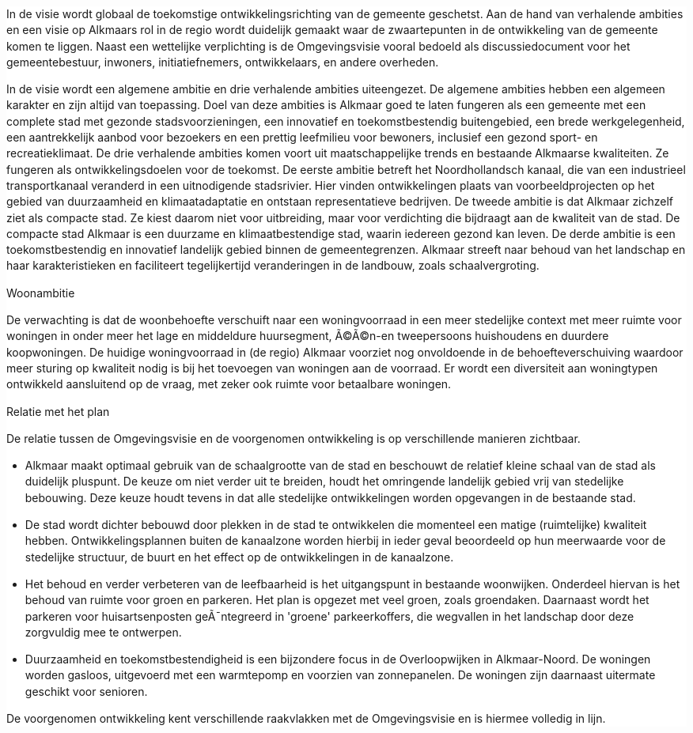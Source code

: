 In de visie wordt globaal de toekomstige ontwikkelingsrichting van de gemeente geschetst. Aan de hand van verhalende ambities en een visie op Alkmaars rol in de regio wordt duidelijk gemaakt waar de zwaartepunten in de ontwikkeling van de gemeente komen te liggen. Naast een wettelijke verplichting is de Omgevingsvisie vooral bedoeld als discussiedocument voor het gemeentebestuur, inwoners, initiatiefnemers, ontwikkelaars, en andere overheden.

In de visie wordt een algemene ambitie en drie verhalende ambities uiteengezet. De algemene ambities hebben een algemeen karakter en zijn altijd van toepassing. Doel van deze ambities is Alkmaar goed te laten fungeren als een gemeente met een complete stad met gezonde stadsvoorzieningen, een innovatief en toekomstbestendig buitengebied, een brede werkgelegenheid, een aantrekkelijk aanbod voor bezoekers en een prettig leefmilieu voor bewoners, inclusief een gezond sport\- en recreatieklimaat. De drie verhalende ambities komen voort uit maatschappelijke trends en bestaande Alkmaarse kwaliteiten. Ze fungeren als ontwikkelingsdoelen voor de toekomst. De eerste ambitie betreft het Noordhollandsch kanaal, die van een industrieel transportkanaal veranderd in een uitnodigende stadsrivier. Hier vinden ontwikkelingen plaats van voorbeeldprojecten op het gebied van duurzaamheid en klimaatadaptatie en ontstaan representatieve bedrijven. De tweede ambitie is dat Alkmaar zichzelf ziet als compacte stad. Ze kiest daarom niet voor uitbreiding, maar voor verdichting die bijdraagt aan de kwaliteit van de stad. De compacte stad Alkmaar is een duurzame en klimaatbestendige stad, waarin iedereen gezond kan leven. De derde ambitie is een toekomstbestendig en innovatief landelijk gebied binnen de gemeentegrenzen. Alkmaar streeft naar behoud van het landschap en haar karakteristieken en faciliteert tegelijkertijd veranderingen in de landbouw, zoals schaalvergroting.

Woonambitie

De verwachting is dat de woonbehoefte verschuift naar een woningvoorraad in een meer stedelijke context met meer ruimte voor woningen in onder meer het lage en middeldure huursegment, Ã©Ã©n\-en tweepersoons huishoudens en duurdere koopwoningen. De huidige woningvoorraad in (de regio) Alkmaar voorziet nog onvoldoende in de behoefteverschuiving waardoor meer sturing op kwaliteit nodig is bij het toevoegen van woningen aan de voorraad. Er wordt een diversiteit aan woningtypen ontwikkeld aansluitend op de vraag, met zeker ook ruimte voor betaalbare woningen.

Relatie met het plan

De relatie tussen de Omgevingsvisie en de voorgenomen ontwikkeling is op verschillende manieren zichtbaar.

* Alkmaar maakt optimaal gebruik van de schaalgrootte van de stad en beschouwt de relatief kleine schaal van de stad als duidelijk pluspunt. De keuze om niet verder uit te breiden, houdt het omringende landelijk gebied vrij van stedelijke bebouwing. Deze keuze houdt tevens in dat alle stedelijke ontwikkelingen worden opgevangen in de bestaande stad.

* De stad wordt dichter bebouwd door plekken in de stad te ontwikkelen die momenteel een matige (ruimtelijke) kwaliteit hebben. Ontwikkelingsplannen buiten de kanaalzone worden hierbij in ieder geval beoordeeld op hun meerwaarde voor de stedelijke structuur, de buurt en het effect op de ontwikkelingen in de kanaalzone.

* Het behoud en verder verbeteren van de leefbaarheid is het uitgangspunt in bestaande woonwijken. Onderdeel hiervan is het behoud van ruimte voor groen en parkeren. Het plan is opgezet met veel groen, zoals groendaken. Daarnaast wordt het parkeren voor huisartsenposten geÃ¯ntegreerd in 'groene' parkeerkoffers, die wegvallen in het landschap door deze zorgvuldig mee te ontwerpen.

* Duurzaamheid en toekomstbestendigheid is een bijzondere focus in de Overloopwijken in Alkmaar\-Noord. De woningen worden gasloos, uitgevoerd met een warmtepomp en voorzien van zonnepanelen. De woningen zijn daarnaast uitermate geschikt voor senioren.

De voorgenomen ontwikkeling kent verschillende raakvlakken met de Omgevingsvisie en is hiermee volledig in lijn.
